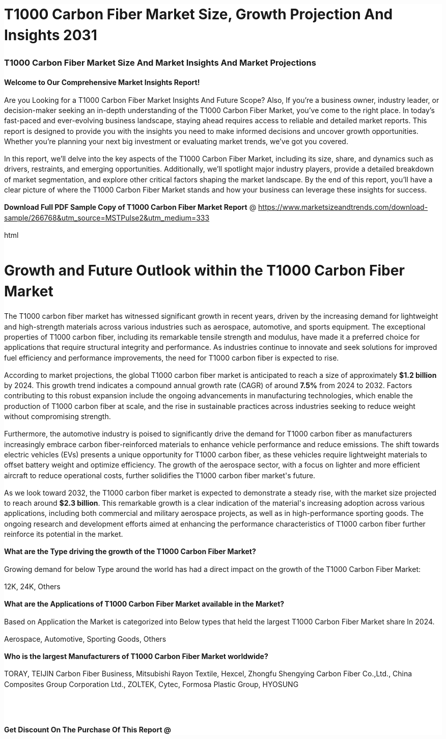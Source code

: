 <h1>T1000 Carbon Fiber Market Size, Growth Projection And Insights 2031</h1><div class="" data-test-id=""><h3><span class="">T1000 Carbon Fiber Market Size And Market Insights And Market Projections</span></h3></div><div class="" data-test-id=""><p><strong>Welcome to Our Comprehensive Market Insights Report!</strong></p><p>Are you Looking for a T1000 Carbon Fiber Market Insights And Future Scope? Also, If you&rsquo;re a business owner, industry leader, or decision-maker seeking an in-depth understanding of the T1000 Carbon Fiber Market, you&rsquo;ve come to the right place. In today&rsquo;s fast-paced and ever-evolving business landscape, staying ahead requires access to reliable and detailed market reports. This report is designed to provide you with the insights you need to make informed decisions and uncover growth opportunities. Whether you&rsquo;re planning your next big investment or evaluating market trends, we&rsquo;ve got you covered.</p><p>In this report, we&rsquo;ll delve into the key aspects of the T1000 Carbon Fiber Market, including its size, share, and dynamics such as drivers, restraints, and emerging opportunities. Additionally, we&rsquo;ll spotlight major industry players, provide a detailed breakdown of market segmentation, and explore other critical factors shaping the market landscape. By the end of this report, you&rsquo;ll have a clear picture of where the T1000 Carbon Fiber Market stands and how your business can leverage these insights for success.</p><p><strong>Download Full PDF Sample Copy of T1000 Carbon Fiber Market Report</strong> @ <a href="https://www.marketsizeandtrends.com/download-sample/266768&utm_source=MSTPulse2&utm_medium=333" target="_blank">https://www.marketsizeandtrends.com/download-sample/266768&utm_source=MSTPulse2&utm_medium=333</a></p></div><div class="" data-test-id=""><p><span class="">html<h1>Growth and Future Outlook within the T1000 Carbon Fiber Market</h1><p>The T1000 carbon fiber market has witnessed significant growth in recent years, driven by the increasing demand for lightweight and high-strength materials across various industries such as aerospace, automotive, and sports equipment. The exceptional properties of T1000 carbon fiber, including its remarkable tensile strength and modulus, have made it a preferred choice for applications that require structural integrity and performance. As industries continue to innovate and seek solutions for improved fuel efficiency and performance improvements, the need for T1000 carbon fiber is expected to rise.</p><p>According to market projections, the global T1000 carbon fiber market is anticipated to reach a size of approximately <strong>$1.2 billion</strong> by 2024. This growth trend indicates a compound annual growth rate (CAGR) of around <strong>7.5%</strong> from 2024 to 2032. Factors contributing to this robust expansion include the ongoing advancements in manufacturing technologies, which enable the production of T1000 carbon fiber at scale, and the rise in sustainable practices across industries seeking to reduce weight without compromising strength.</p><p><strong></strong></p><p>Furthermore, the automotive industry is poised to significantly drive the demand for T1000 carbon fiber as manufacturers increasingly embrace carbon fiber-reinforced materials to enhance vehicle performance and reduce emissions. The shift towards electric vehicles (EVs) presents a unique opportunity for T1000 carbon fiber, as these vehicles require lightweight materials to offset battery weight and optimize efficiency. The growth of the aerospace sector, with a focus on lighter and more efficient aircraft to reduce operational costs, further solidifies the T1000 carbon fiber market's future.</p><p>As we look toward 2032, the T1000 carbon fiber market is expected to demonstrate a steady rise, with the market size projected to reach around <strong>$2.3 billion</strong>. This remarkable growth is a clear indication of the material's increasing adoption across various applications, including both commercial and military aerospace projects, as well as in high-performance sporting goods. The ongoing research and development efforts aimed at enhancing the performance characteristics of T1000 carbon fiber further reinforce its potential in the market.</p></span></p><p><strong><span class="">What are the&nbsp;Type driving the growth of the T1000 Carbon Fiber Market?</span></strong></p></div><div class="" data-test-id=""><p><span class="">Growing demand for below Type around the world has had a direct impact on the growth of the T1000 Carbon Fiber Market:</span></p></div><div class="" data-test-id=""><p>12K, 24K, Others</p><p><span class=""><strong>What are the&nbsp;Applications&nbsp;of T1000 Carbon Fiber Market available in the Market?</strong></span></p></div><div class="" data-test-id=""><p><span class="">Based on Application the Market is categorized into Below types that held the largest T1000 Carbon Fiber Market share In 2024.</span></p></div><div class="" data-test-id=""><p><span class="">Aerospace, Automotive, Sporting Goods, Others</span></p><p><span class=""><strong>Who is the largest Manufacturers of T1000 Carbon Fiber Market worldwide?</strong></span></p></div><div class="" data-test-id=""><p><span class="">TORAY, TEIJIN Carbon Fiber Business, Mitsubishi Rayon Textile, Hexcel, Zhongfu Shengying Carbon Fiber Co.,Ltd., China Composites Group Corporation Ltd., ZOLTEK, Cytec, Formosa Plastic Group, HYOSUNG</span></p></div><div class="" data-test-id="">&nbsp;</div><div class="" data-test-id="">&nbsp;</div><div class="" data-test-id=""><p><span class=""><strong>Get Discount On The Purchase Of This Report @</strong>